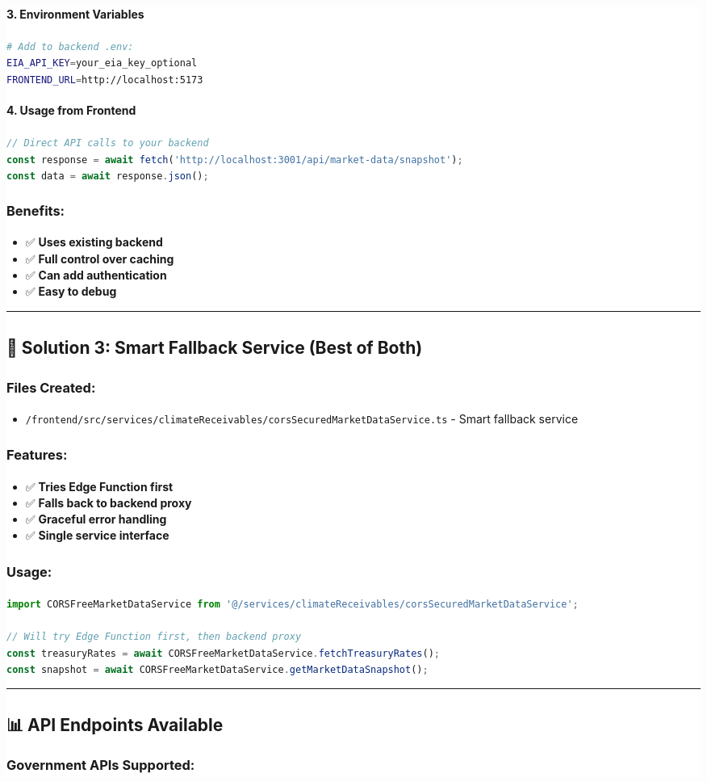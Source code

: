 #### 3. Environment Variables

```bash
# Add to backend .env:
EIA_API_KEY=your_eia_key_optional
FRONTEND_URL=http://localhost:5173
```

#### 4. Usage from Frontend

```typescript
// Direct API calls to your backend
const response = await fetch('http://localhost:3001/api/market-data/snapshot');
const data = await response.json();
```

### Benefits:
- ✅ **Uses existing backend**
- ✅ **Full control over caching**
- ✅ **Can add authentication**
- ✅ **Easy to debug**

---

## 🔧 Solution 3: Smart Fallback Service (Best of Both)

### Files Created:
- `/frontend/src/services/climateReceivables/corsSecuredMarketDataService.ts` - Smart fallback service

### Features:
- ✅ **Tries Edge Function first**
- ✅ **Falls back to backend proxy**
- ✅ **Graceful error handling**
- ✅ **Single service interface**

### Usage:

```typescript
import CORSFreeMarketDataService from '@/services/climateReceivables/corsSecuredMarketDataService';

// Will try Edge Function first, then backend proxy
const treasuryRates = await CORSFreeMarketDataService.fetchTreasuryRates();
const snapshot = await CORSFreeMarketDataService.getMarketDataSnapshot();
```

---

## 📊 API Endpoints Available

### Government APIs Supported:

